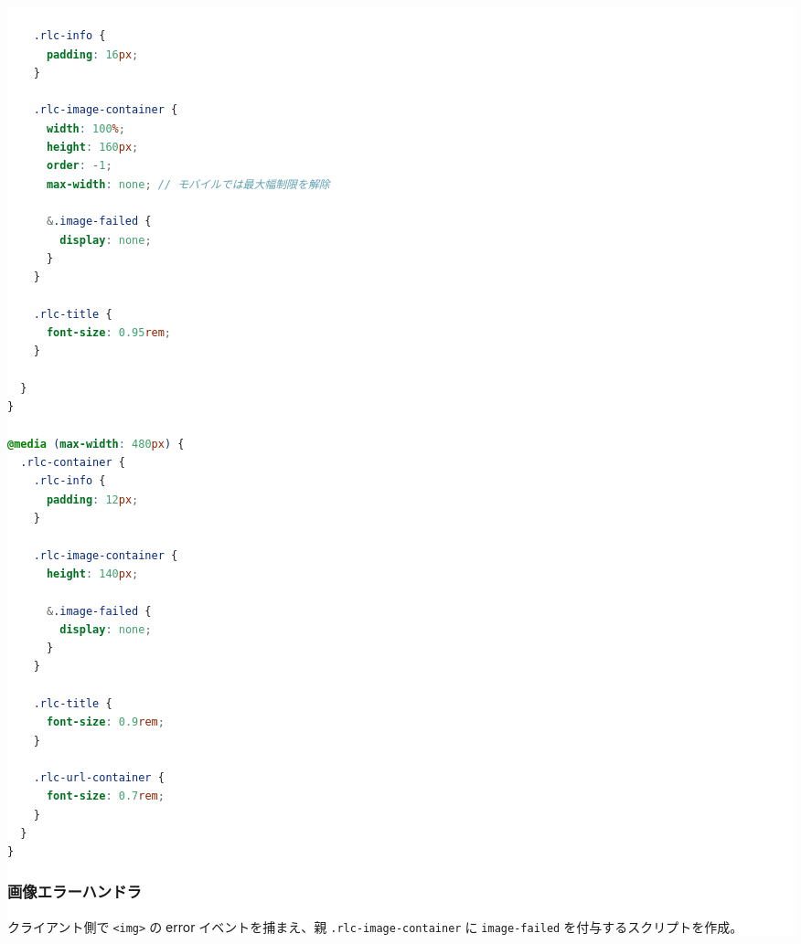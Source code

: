 ```scss title="quartz/components/styles/linkcard.scss"

    .rlc-info {
      padding: 16px;
    }

    .rlc-image-container {
      width: 100%;
      height: 160px;
      order: -1;
      max-width: none; // モバイルでは最大幅制限を解除

      &.image-failed {
        display: none;
      }
    }

    .rlc-title {
      font-size: 0.95rem;
    }

  }
}

@media (max-width: 480px) {
  .rlc-container {
    .rlc-info {
      padding: 12px;
    }

    .rlc-image-container {
      height: 140px;

      &.image-failed {
        display: none;
      }
    }

    .rlc-title {
      font-size: 0.9rem;
    }

    .rlc-url-container {
      font-size: 0.7rem;
    }
  }
}
```

### 画像エラーハンドラ

クライアント側で `<img>` の error イベントを捕まえ、親 `.rlc-image-container` に `image-failed` を付与するスクリプトを作成。
